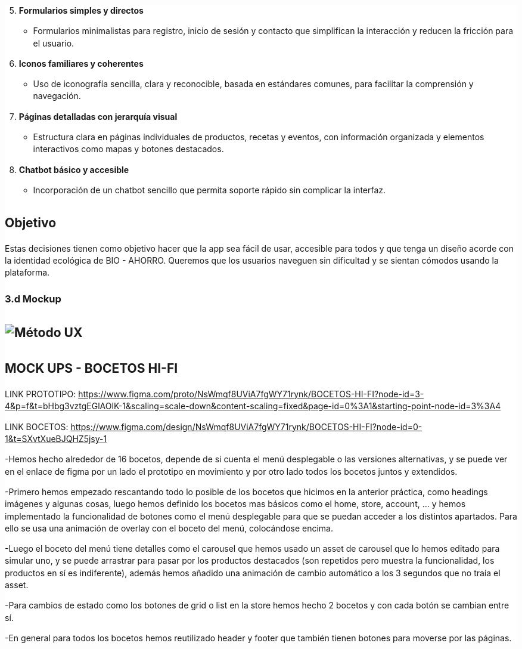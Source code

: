 5. **Formularios simples y directos**  
   - Formularios minimalistas para registro, inicio de sesión y contacto que simplifican la interacción y reducen la fricción para el usuario.

6. **Iconos familiares y coherentes**  
   - Uso de iconografía sencilla, clara y reconocible, basada en estándares comunes, para facilitar la comprensión y navegación.

7. **Páginas detalladas con jerarquía visual**  
   - Estructura clara en páginas individuales de productos, recetas y eventos, con información organizada y elementos interactivos como mapas y botones destacados.

8. **Chatbot básico y accesible**  
   - Incorporación de un chatbot sencillo que permita soporte rápido sin complicar la interfaz.

## Objetivo

Estas decisiones tienen como objetivo hacer que la app sea fácil de usar, accesible para todos y que tenga un diseño acorde con la identidad ecológica de BIO - AHORRO. Queremos que los usuarios naveguen sin dificultad y se sientan cómodos usando la plataforma.

### 3.d Mockup
![Método UX](img/mockup.png) 
----
## MOCK UPS - BOCETOS HI-FI

LINK PROTOTIPO: https://www.figma.com/proto/NsWmqf8UViA7fgWY71rynk/BOCETOS-HI-FI?node-id=3-4&p=f&t=bHbg3vztgEGlAOlK-1&scaling=scale-down&content-scaling=fixed&page-id=0%3A1&starting-point-node-id=3%3A4

LINK BOCETOS: https://www.figma.com/design/NsWmqf8UViA7fgWY71rynk/BOCETOS-HI-FI?node-id=0-1&t=SXvtXueBJQHZ5jsy-1

-Hemos hecho alrededor de 16 bocetos, depende de si cuenta el menú desplegable o las versiones alternativas, y se puede ver en el enlace de figma por un lado el prototipo en movimiento y por otro lado todos los bocetos juntos y extendidos.


-Primero hemos empezado rescantando todo lo posible de los bocetos que hicimos en la anterior práctica, como headings imágenes y algunas cosas, luego hemos definido los bocetos mas básicos como el home, store, account, ... y hemos implementado la funcionalidad de botones como el menú desplegable para que se puedan acceder a los distintos apartados. Para ello se usa una animación de overlay con el boceto del menú, colocándose encima.

-Luego el boceto del menú tiene detalles como el carousel que hemos usado un asset de carousel que lo hemos editado para simular uno, y se puede arrastrar para pasar por los productos destacados (son repetidos pero muestra la funcionalidad, los productos en sí es indiferente), además hemos añadido una animación de cambio automático a los 3 segundos que no traía el asset.

-Para cambios de estado como los botones de grid o list en la store hemos hecho 2 bocetos y con cada botón se cambian entre sí.

-En general para todos los bocetos hemos reutilizado header y footer que también tienen botones para moverse por las páginas.
